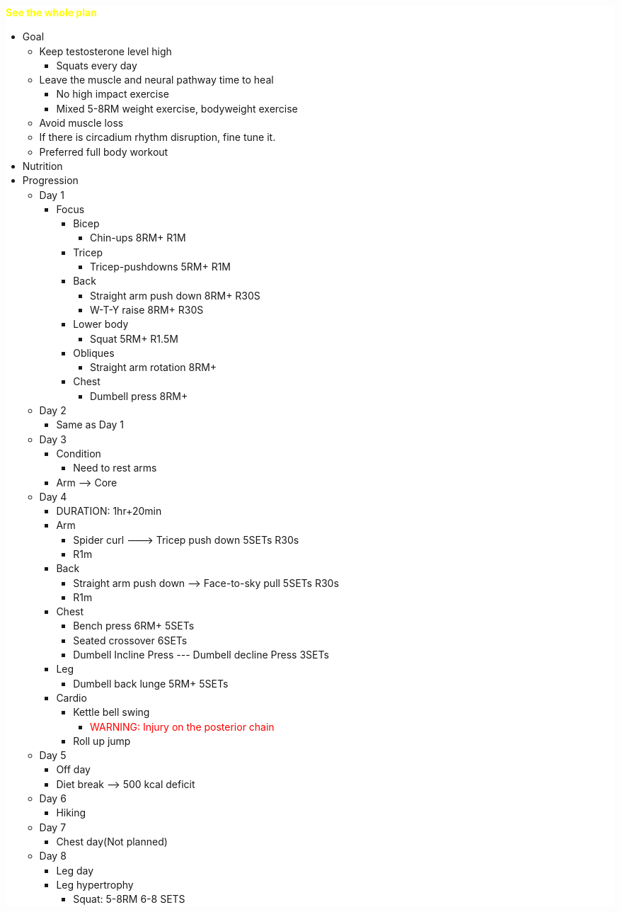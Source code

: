 
  <summary style="color:yellow"><strong>See the whole plan</strong></summary>

- Goal
  - Keep testosterone level high
    - Squats every day
  - Leave the muscle and neural pathway time to heal
    - No high impact exercise
    - Mixed 5-8RM weight exercise, bodyweight exercise 
  - Avoid muscle loss
  - If there is circadium rhythm disruption, fine tune it.
  - Preferred full body workout
- Nutrition
- Progression
  - Day 1
    - Focus
      - Bicep
        - Chin-ups 8RM+ R1M
      - Tricep
        - Tricep-pushdowns  5RM+  R1M
      - Back
        - Straight arm push down 8RM+  R30S
        - W-T-Y raise  8RM+  R30S
      - Lower body
        - Squat  5RM+  R1.5M
      - Obliques
        - Straight arm rotation 8RM+
      - Chest
        - Dumbell press 8RM+
  - Day 2
    - Same as Day 1
  - Day 3
    - Condition
      - Need to rest arms
    - Arm --> Core
  - Day 4
    - DURATION: 1hr+20min
    - Arm
      - Spider curl ---> Tricep push down 5SETs R30s
      - R1m
    - Back
      - Straight arm push down --> Face-to-sky pull 5SETs R30s
      - R1m
    - Chest
      - Bench press 6RM+  5SETs
      - Seated crossover 6SETs
      - Dumbell Incline Press --- Dumbell decline Press 3SETs
    - Leg
      - Dumbell back lunge 5RM+ 5SETs
    - Cardio
      - Kettle bell swing
        - <div style="color: red">WARNING: Injury on the posterior chain</div>
      - Roll up jump
  - Day 5
    - Off day
    - Diet break --> 500 kcal deficit
  - Day 6
    - Hiking
  - Day 7
    - Chest day(Not planned)
  - Day 8
    - Leg day
    - Leg hypertrophy
      - Squat: 5-8RM 6-8 SETS